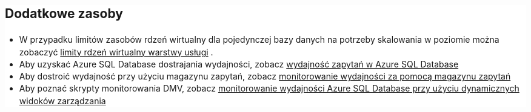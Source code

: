 ## <a name="additional-resources"></a>Dodatkowe zasoby

- W przypadku limitów zasobów rdzeń wirtualny dla pojedynczej bazy danych na potrzeby skalowania w poziomie można zobaczyć [limity rdzeń wirtualny warstwy usługi](resource-limits-vcore-single-databases.md#hyperscale---provisioned-compute---gen5) .
- Aby uzyskać Azure SQL Database dostrajania wydajności, zobacz [wydajność zapytań w Azure SQL Database](performance-guidance.md)
- Aby dostroić wydajność przy użyciu magazynu zapytań, zobacz [monitorowanie wydajności za pomocą magazynu zapytań](/sql/relational-databases/performance/monitoring-performance-by-using-the-query-store/)
- Aby poznać skrypty monitorowania DMV, zobacz [monitorowanie wydajności Azure SQL Database przy użyciu dynamicznych widoków zarządzania](monitoring-with-dmvs.md)